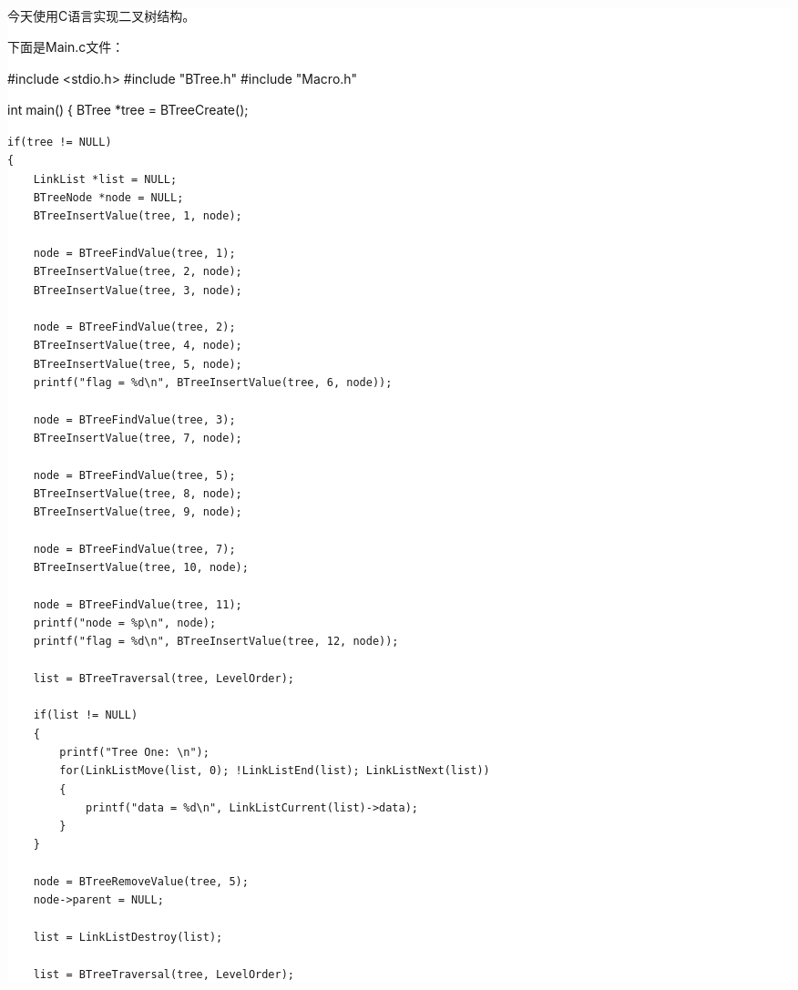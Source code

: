 今天使用C语言实现二叉树结构。

下面是Main.c文件：

#include <stdio.h>
#include "BTree.h"
#include "Macro.h"

int main()
{
	BTree *tree = BTreeCreate();
	
	if(tree != NULL)
	{
		LinkList *list = NULL;
		BTreeNode *node = NULL;
		BTreeInsertValue(tree, 1, node);
		
		node = BTreeFindValue(tree, 1);
		BTreeInsertValue(tree, 2, node);
		BTreeInsertValue(tree, 3, node);
		
		node = BTreeFindValue(tree, 2);
		BTreeInsertValue(tree, 4, node);
		BTreeInsertValue(tree, 5, node);
		printf("flag = %d\n", BTreeInsertValue(tree, 6, node));
		
		node = BTreeFindValue(tree, 3);
		BTreeInsertValue(tree, 7, node);
		
		node = BTreeFindValue(tree, 5);
		BTreeInsertValue(tree, 8, node);
		BTreeInsertValue(tree, 9, node);
		
		node = BTreeFindValue(tree, 7);
		BTreeInsertValue(tree, 10, node);
		
		node = BTreeFindValue(tree, 11);
		printf("node = %p\n", node);
		printf("flag = %d\n", BTreeInsertValue(tree, 12, node));
		
		list = BTreeTraversal(tree, LevelOrder);
		
		if(list != NULL)
		{
			printf("Tree One: \n");
			for(LinkListMove(list, 0); !LinkListEnd(list); LinkListNext(list))
			{
				printf("data = %d\n", LinkListCurrent(list)->data);
			}
		}
		
		node = BTreeRemoveValue(tree, 5);
		node->parent = NULL;
		
		list = LinkListDestroy(list);
		
		list = BTreeTraversal(tree, LevelOrder);
		